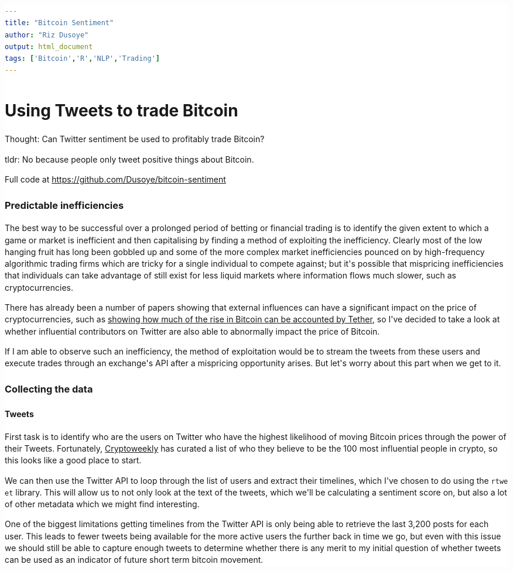 ```yaml
---
title: "Bitcoin Sentiment"
author: "Riz Dusoye"
output: html_document
tags: ['Bitcoin','R','NLP','Trading']
---
```




# Using Tweets to trade Bitcoin

Thought: Can Twitter sentiment be used to profitably trade Bitcoin?

tldr: No because people only tweet positive things about Bitcoin.

Full code at https://github.com/Dusoye/bitcoin-sentiment

### Predictable inefficiencies

The best way to be successful over a prolonged period of betting or financial trading is to identify the given extent to which a game or market is inefficient and then capitalising by finding a method of exploiting the inefficiency. Clearly most of the low hanging fruit has long been gobbled up and some of the more complex market inefficiencies pounced on by high-frequency algorithmic trading firms which are tricky for a single individual to compete against; but it's possible that mispricing inefficiencies that individuals can take advantage of still exist for less liquid markets where information flows much slower, such as cryptocurrencies.

There has already been a number of papers showing that external influences can have a significant impact on the price of cryptocurrencies, such as [showing how much of the rise in Bitcoin can be accounted by Tether][1], so I've decided to take a look at whether influential contributors on Twitter are also able to abnormally impact the price of Bitcoin. 

If I am able to observe such an inefficiency, the method of exploitation would be to stream the tweets from these users and execute trades through an exchange's API after a mispricing opportunity arises. But let's worry about this part when we get to it.

### Collecting the data

#### Tweets
First task is to identify who are the users on Twitter who have the highest likelihood of moving Bitcoin prices through the power of their Tweets. Fortunately, [Cryptoweekly](https://cryptoweekly.co/100) has curated a list of who they believe to be the 100 most influential people in crypto, so this looks like a good place to start.

We can then use the Twitter API to loop through the list of users and extract their timelines, which I've chosen to do using the `rtweet` library. This will allow us to not only look at the text of the tweets, which we'll be calculating a sentiment score on, but also a lot of other metadata which we might find interesting. 

One of the biggest limitations getting timelines from the Twitter API is only being able to retrieve the last 3,200 posts for each user. This leads to fewer tweets being available for the more active users the further back in time we go, but even with this issue we should still be able to capture enough tweets to determine whether there is any merit to my initial question of whether tweets can be used as an indicator of future short term bitcoin movement.


[1]: https://papers.ssrn.com/sol3/papers.cfm?abstract_id=3195066 "Is Bitcoin Really Un-Tethered?"
[2]: http://alo.mit.edu/wp-content/uploads/2017/03/Wisdom-of-twitter-crowds.pdf "Wisdom of Twitter crowds"